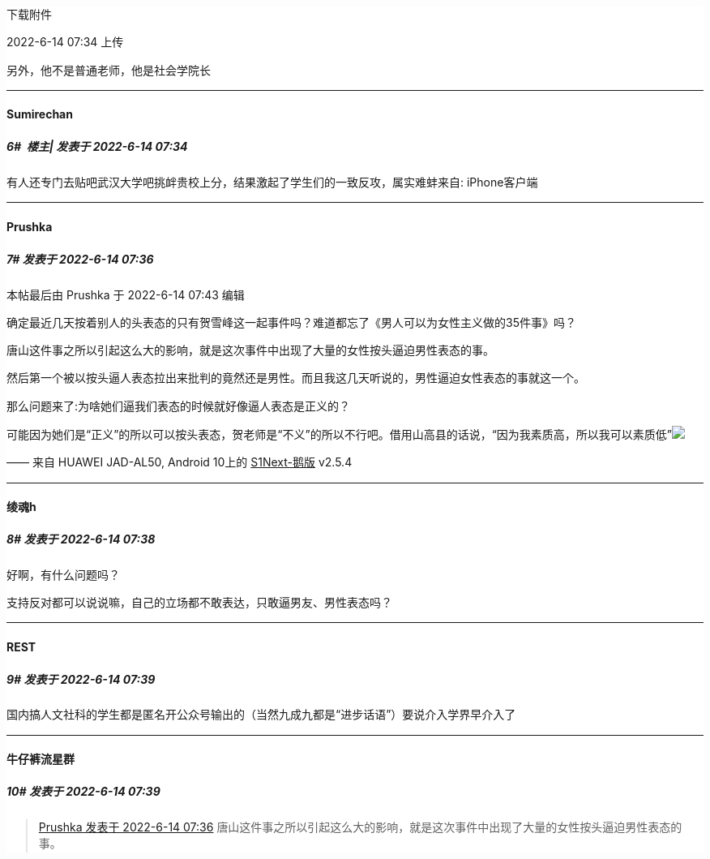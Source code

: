 下载附件

2022-6-14 07:34 上传

另外，他不是普通老师，他是社会学院长

*****

####  Sumirechan  
##### 6#         楼主| 发表于 2022-6-14 07:34

有人还专门去贴吧武汉大学吧挑衅贵校上分，结果激起了学生们的一致反攻，属实难蚌来自: iPhone客户端

*****

####  Prushka  
##### 7#       发表于 2022-6-14 07:36

 本帖最后由 Prushka 于 2022-6-14 07:43 编辑 

确定最近几天按着别人的头表态的只有贺雪峰这一起事件吗？难道都忘了《男人可以为女性主义做的35件事》吗？

唐山这件事之所以引起这么大的影响，就是这次事件中出现了大量的女性按头逼迫男性表态的事。

然后第一个被以按头逼人表态拉出来批判的竟然还是男性。而且我这几天听说的，男性逼迫女性表态的事就这一个。

那么问题来了:为啥她们逼我们表态的时候就好像逼人表态是正义的？

可能因为她们是“正义”的所以可以按头表态，贺老师是“不义”的所以不行吧。借用山高县的话说，“因为我素质高，所以我可以素质低”<img src="https://static.saraba1st.com/image/smiley/face2017/037.png" referrerpolicy="no-referrer">

—— 来自 HUAWEI JAD-AL50, Android 10上的 [S1Next-鹅版](https://github.com/ykrank/S1-Next/releases) v2.5.4

*****

####  绫魂h  
##### 8#       发表于 2022-6-14 07:38

好啊，有什么问题吗？

支持反对都可以说说嘛，自己的立场都不敢表达，只敢逼男友、男性表态吗？

*****

####  REST  
##### 9#       发表于 2022-6-14 07:39

国内搞人文社科的学生都是匿名开公众号输出的（当然九成九都是“进步话语”）要说介入学界早介入了

*****

####  牛仔裤流星群  
##### 10#       发表于 2022-6-14 07:39

<blockquote><a href="httphttps://bbs.saraba1st.com/2b/forum.php?mod=redirect&amp;goto=findpost&amp;pid=56257827&amp;ptid=2075632" target="_blank">Prushka 发表于 2022-6-14 07:36</a>
唐山这件事之所以引起这么大的影响，就是这次事件中出现了大量的女性按头逼迫男性表态的事。
